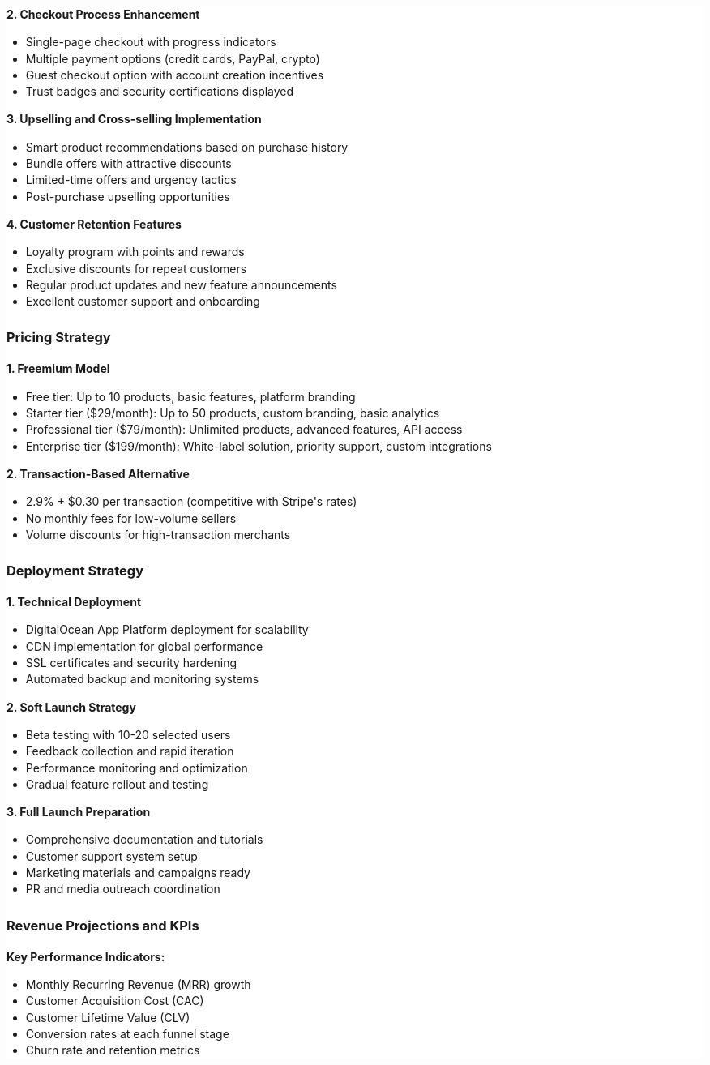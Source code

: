 **2. Checkout Process Enhancement**
- Single-page checkout with progress indicators
- Multiple payment options (credit cards, PayPal, crypto)
- Guest checkout option with account creation incentives
- Trust badges and security certifications displayed

**3. Upselling and Cross-selling Implementation**
- Smart product recommendations based on purchase history
- Bundle offers with attractive discounts
- Limited-time offers and urgency tactics
- Post-purchase upselling opportunities

**4. Customer Retention Features**
- Loyalty program with points and rewards
- Exclusive discounts for repeat customers
- Regular product updates and new feature announcements
- Excellent customer support and onboarding

### Pricing Strategy

**1. Freemium Model**
- Free tier: Up to 10 products, basic features, platform branding
- Starter tier ($29/month): Up to 50 products, custom branding, basic analytics
- Professional tier ($79/month): Unlimited products, advanced features, API access
- Enterprise tier ($199/month): White-label solution, priority support, custom integrations

**2. Transaction-Based Alternative**
- 2.9% + $0.30 per transaction (competitive with Stripe's rates)
- No monthly fees for low-volume sellers
- Volume discounts for high-transaction merchants

### Deployment Strategy

**1. Technical Deployment**
- DigitalOcean App Platform deployment for scalability
- CDN implementation for global performance
- SSL certificates and security hardening
- Automated backup and monitoring systems

**2. Soft Launch Strategy**
- Beta testing with 10-20 selected users
- Feedback collection and rapid iteration
- Performance monitoring and optimization
- Gradual feature rollout and testing

**3. Full Launch Preparation**
- Comprehensive documentation and tutorials
- Customer support system setup
- Marketing materials and campaigns ready
- PR and media outreach coordination

### Revenue Projections and KPIs

**Key Performance Indicators:**
- Monthly Recurring Revenue (MRR) growth
- Customer Acquisition Cost (CAC)
- Customer Lifetime Value (CLV)
- Conversion rates at each funnel stage
- Churn rate and retention metrics
